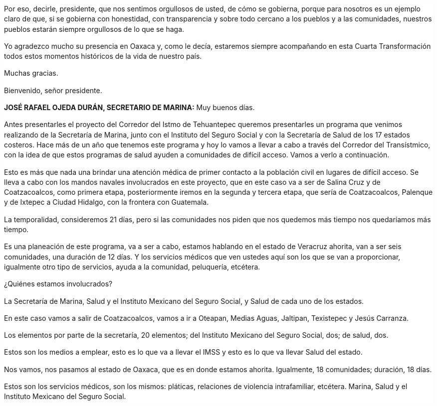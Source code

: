 Por eso, decirle, presidente, que nos sentimos orgullosos de usted, de cómo se
gobierna, porque para nosotros es un ejemplo claro de que, si se gobierna con
honestidad, con transparencia y sobre todo cercano a los pueblos y a las
comunidades, nuestros pueblos estarán siempre orgullosos de lo que se haga.

Yo agradezco mucho su presencia en Oaxaca y, como le decía, estaremos siempre
acompañando en esta Cuarta Transformación todos estos momentos históricos de
la vida de nuestro país.

Muchas gracias.

Bienvenido, señor presidente.

**JOSÉ RAFAEL OJEDA DURÁN, SECRETARIO DE MARINA:** Muy buenos días.

Antes presentarles el proyecto del Corredor del Istmo de Tehuantepec queremos
presentarles un programa que venimos realizando de la Secretaría de Marina,
junto con el Instituto del Seguro Social y con la Secretaría de Salud de los
17 estados costeros. Hace más de un año que tenemos este programa y hoy lo
vamos a llevar a cabo a través del Corredor del Transístmico, con la idea de
que estos programas de salud ayuden a comunidades de difícil acceso. Vamos a
verlo a continuación.

Esto es más que nada una brindar una atención médica de primer contacto a la
población civil en lugares de difícil acceso. Se lleva a cabo con los mandos
navales involucrados en este proyecto, que en este caso va a ser de Salina
Cruz y de Coatzacoalcos, como primera etapa, posteriormente iremos en la
segunda y tercera etapa, que sería de Coatzacoalcos, Palenque y de Ixtepec a
Ciudad Hidalgo, con la frontera con Guatemala.

La temporalidad, consideremos 21 días, pero si las comunidades nos piden que
nos quedemos más tiempo nos quedaríamos más tiempo.

Es una planeación de este programa, va a ser a cabo, estamos hablando en el
estado de Veracruz ahorita, van a ser seis comunidades, una duración de 12
días. Y los servicios médicos que ven ustedes aquí son los que se van a
proporcionar, igualmente otro tipo de servicios, ayuda a la comunidad,
peluquería, etcétera.

¿Quiénes estamos involucrados?

La Secretaría de Marina, Salud y el Instituto Mexicano del Seguro Social, y
Salud de cada uno de los estados.

En este caso vamos a salir de Coatzacoalcos, vamos a ir a Oteapan, Medias
Aguas, Jaltipan, Texistepec y Jesús Carranza.

Los elementos por parte de la secretaría, 20 elementos; del Instituto Mexicano
del Seguro Social, dos; de salud, dos.

Estos son los medios a emplear, esto es lo que va a llevar el IMSS y esto es
lo que va llevar Salud del estado.

Nos vamos, nos pasamos al estado de Oaxaca, que es en donde estamos ahorita.
Igualmente, 18 comunidades; duración, 18 días.

Estos son los servicios médicos, son los mismos: pláticas, relaciones de
violencia intrafamiliar, etcétera. Marina, Salud y el Instituto Mexicano del
Seguro Social.
